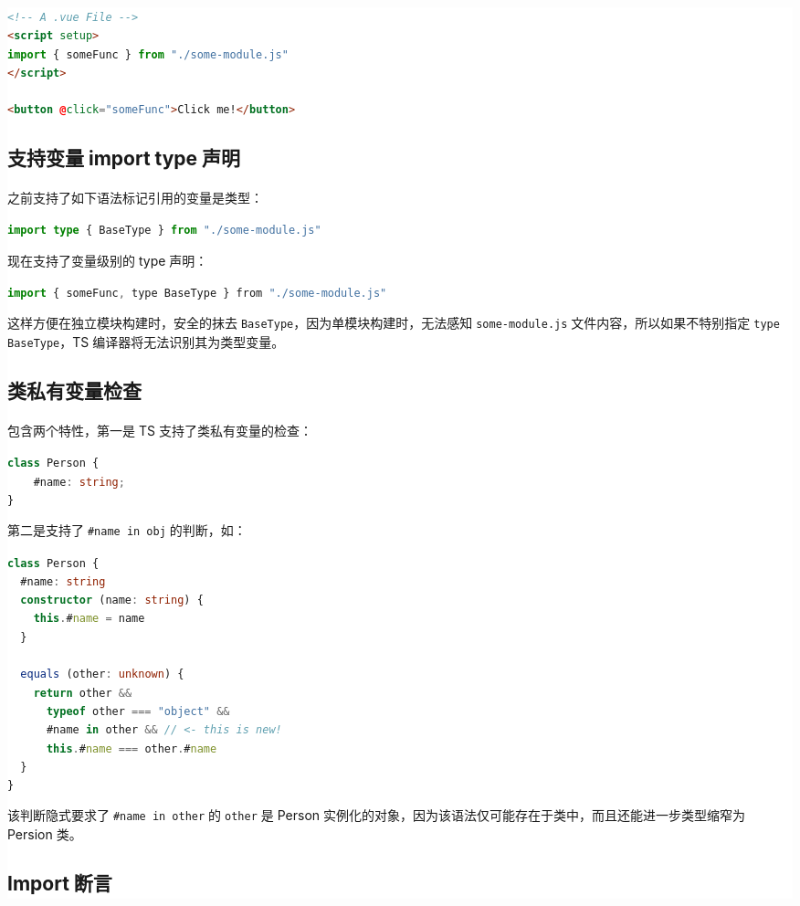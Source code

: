```html
<!-- A .vue File -->
<script setup>
import { someFunc } from "./some-module.js"
</script>

<button @click="someFunc">Click me!</button>
```

## 支持变量 import type 声明

之前支持了如下语法标记引用的变量是类型：

```ts
import type { BaseType } from "./some-module.js"
```

现在支持了变量级别的 type 声明：

```ts
import { someFunc, type BaseType } from "./some-module.js"
```

这样方便在独立模块构建时，安全的抹去 `BaseType`，因为单模块构建时，无法感知 `some-module.js` 文件内容，所以如果不特别指定 `type BaseType`，TS 编译器将无法识别其为类型变量。

## 类私有变量检查

包含两个特性，第一是 TS 支持了类私有变量的检查：

```ts
class Person {
    #name: string;
}
```

第二是支持了 `#name in obj` 的判断，如：

```ts
class Person {
  #name: string
  constructor (name: string) {
    this.#name = name
  }

  equals (other: unknown) {
    return other &&
      typeof other === "object" &&
      #name in other && // <- this is new!
      this.#name === other.#name
  }
}
```

该判断隐式要求了 `#name in other` 的 `other` 是 Person 实例化的对象，因为该语法仅可能存在于类中，而且还能进一步类型缩窄为 Persion 类。

## Import 断言
